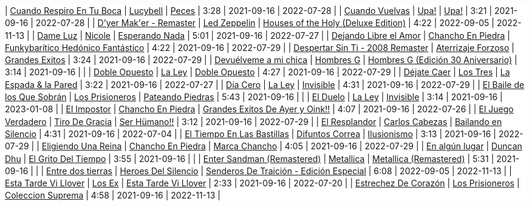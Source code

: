 | [Cuando Respiro En Tu Boca](https://open.spotify.com/track/5EhButiJbrrRbO3qguSKkg) | [Lucybell](https://open.spotify.com/artist/3rqpBcetrJVphNTRHDv9ht) | [Peces](https://open.spotify.com/album/4pvzTHkfxiiP6cCpePwSPm) | 3:28 | 2021-09-16 | 2022-07-28 |
| [Cuando Vuelvas](https://open.spotify.com/track/0bT09mbEB6Set7hRUXuEWb) | [Upa!](https://open.spotify.com/artist/3SQwqIl6r35rkAXPw7cm9n) | [Upa!](https://open.spotify.com/album/3WxenJrkcxJjmotucptgVf) | 3:21 | 2021-09-16 | 2022-07-28 |
| [D'yer Mak'er \- Remaster](https://open.spotify.com/track/4ItljeeAXtHsnsnnQojaO2) | [Led Zeppelin](https://open.spotify.com/artist/36QJpDe2go2KgaRleHCDTp) | [Houses of the Holy \(Deluxe Edition\)](https://open.spotify.com/album/7gS8ozSkvPW3VBPLnXOZ7S) | 4:22 | 2022-09-05 | 2022-11-13 |
| [Dame Luz](https://open.spotify.com/track/1dSWYkGqX9hv9xLdKYR2vk) | [Nicole](https://open.spotify.com/artist/3iIMN6aYzb6coyCECxkHaS) | [Esperando Nada](https://open.spotify.com/album/0ES8ekTwzwx0AhylppgKsp) | 5:01 | 2021-09-16 | 2022-07-27 |
| [Dejando Libre el Amor](https://open.spotify.com/track/4IvYW5NRB5U8FE1nHTQkGn) | [Chancho En Piedra](https://open.spotify.com/artist/46KmqHQ1EfYqQtO7r77AMp) | [Funkybarítico Hedónico Fantástico](https://open.spotify.com/album/3sf4mhDgb8pmUe5lOGaliL) | 4:22 | 2021-09-16 | 2022-07-29 |
| [Despertar Sin Ti \- 2008 Remaster](https://open.spotify.com/track/3GUaVWtPT7BO9i8ORH7ZsR) | [Aterrizaje Forzoso](https://open.spotify.com/artist/7fQzyT8Px5q1pxSAjb3Mc5) | [Grandes Exitos](https://open.spotify.com/album/5nWFOxPJXSVBCa6zT4xcpw) | 3:24 | 2021-09-16 | 2022-07-29 |
| [Devuélveme a mi chica](https://open.spotify.com/track/1Wrzhfa5bNlqvsnCztz190) | [Hombres G](https://open.spotify.com/artist/60uh2KYYSCqAgJNxcU4DA0) | [Hombres G \(Edición 30 Aniversario\)](https://open.spotify.com/album/2iMF2NlOZMfBTdHyubrg6y) | 3:14 | 2021-09-16 |  |
| [Doble Opuesto](https://open.spotify.com/track/57gcHVTTVxY4LN84KpPDpf) | [La Ley](https://open.spotify.com/artist/1ZVoRDO29AlDXiMkRLMZSK) | [Doble Opuesto](https://open.spotify.com/album/6H8CwoHnvq3lDJ2luofi0a) | 4:27 | 2021-09-16 | 2022-07-29 |
| [Déjate Caer](https://open.spotify.com/track/1xtBatmC1muBOY1RnUvP8Z) | [Los Tres](https://open.spotify.com/artist/4qXIYIWo6wRsN0lZxvgH6S) | [La Espada & la Pared](https://open.spotify.com/album/3jk145dS5MIeZ6NZBAtvY0) | 3:22 | 2021-09-16 | 2022-07-27 |
| [Día Cero](https://open.spotify.com/track/0LJgnWjRvbM60ieEVAJcAO) | [La Ley](https://open.spotify.com/artist/1ZVoRDO29AlDXiMkRLMZSK) | [Invisible](https://open.spotify.com/album/5aocKknfljbM7XK3PWPVRi) | 4:31 | 2021-09-16 | 2022-07-29 |
| [El Baile de los Que Sobrán](https://open.spotify.com/track/4bGjPkl0BKXeFJOyKpdSwS) | [Los Prisioneros](https://open.spotify.com/artist/2mSHY8JOR0nRi3mtHqVa04) | [Pateando Piedras](https://open.spotify.com/album/0Av7hm17VTE9gQgJ2pg7WW) | 5:43 | 2021-09-16 |  |
| [El Duelo](https://open.spotify.com/track/3XHg42QOqlevRU7jXRkAKk) | [La Ley](https://open.spotify.com/artist/1ZVoRDO29AlDXiMkRLMZSK) | [Invisible](https://open.spotify.com/album/5aocKknfljbM7XK3PWPVRi) | 3:14 | 2021-09-16 | 2023-01-08 |
| [El Impostor](https://open.spotify.com/track/0G1muZ0GZ2WnFO1SJenL3W) | [Chancho En Piedra](https://open.spotify.com/artist/46KmqHQ1EfYqQtO7r77AMp) | [Grandes Exitos De Ayer y Oink!!](https://open.spotify.com/album/20O8TO7ChJVElu7ncK2iCR) | 4:07 | 2021-09-16 | 2022-07-26 |
| [El Juego Verdadero](https://open.spotify.com/track/74UB6CQRH9ykJEh9ma3XwD) | [Tiro De Gracia](https://open.spotify.com/artist/3yIbPI61iAhMptDnfnyScb) | [Ser Hümano!!](https://open.spotify.com/album/3ncIAbJGUE2sQIu0J1TuE0) | 3:12 | 2021-09-16 | 2022-07-29 |
| [El Resplandor](https://open.spotify.com/track/40DQFURpngfRHjjxksHb8k) | [Carlos Cabezas](https://open.spotify.com/artist/64qyErWq0ieALSFbxDpScT) | [Bailando en Silencio](https://open.spotify.com/album/3ulx1j3woKPaFNOu7oEHXC) | 4:31 | 2021-09-16 | 2022-07-04 |
| [El Tiempo En Las Bastillas](https://open.spotify.com/track/4kdMRXEPC0f5zMvxhD7gNY) | [Difuntos Correa](https://open.spotify.com/artist/2Ii5TVgcXETw3tFhpqJ6HH) | [Ilusionismo](https://open.spotify.com/album/4q2WVmz8CoYsHFKdrmrfq3) | 3:13 | 2021-09-16 | 2022-07-29 |
| [Eligiendo Una Reina](https://open.spotify.com/track/4isHeZRxdYw7IgGvl8OPwq) | [Chancho En Piedra](https://open.spotify.com/artist/46KmqHQ1EfYqQtO7r77AMp) | [Marca Chancho](https://open.spotify.com/album/6oDxGgt81q7ZHEShO8iKYM) | 4:05 | 2021-09-16 | 2022-07-29 |
| [En algún lugar](https://open.spotify.com/track/3UIENhLRdFIOuRan92cAQu) | [Duncan Dhu](https://open.spotify.com/artist/2MLHBMApNE5h8wIufiTPs7) | [El Grito Del Tiempo](https://open.spotify.com/album/53ysLjWIelVJ47Si7ouHB3) | 3:55 | 2021-09-16 |  |
| [Enter Sandman \(Remastered\)](https://open.spotify.com/track/3VqHuw0wFlIHcIPWkhIbdQ) | [Metallica](https://open.spotify.com/artist/2ye2Wgw4gimLv2eAKyk1NB) | [Metallica \(Remastered\)](https://open.spotify.com/album/55fq75UfkYbGMq4CncCtOH) | 5:31 | 2021-09-16 |  |
| [Entre dos tierras](https://open.spotify.com/track/7BYqVvoXpQFhs4jJ0qqNZt) | [Heroes Del Silencio](https://open.spotify.com/artist/3qAPxVwIQRBuz5ImPUxpZT) | [Senderos De Traición \- Edición Especial](https://open.spotify.com/album/7DAoA2gOvycforLAKyFD8Y) | 6:08 | 2022-09-05 | 2022-11-13 |
| [Esta Tarde Vi Llover](https://open.spotify.com/track/2wpimO7JjiN8HuoW5caZ3F) | [Los Ex](https://open.spotify.com/artist/4sWPy7Kj9RwdpAxe5onUhP) | [Esta Tarde Vi Llover](https://open.spotify.com/album/68EfOoUKQD6O5ZvCvtDzOp) | 2:33 | 2021-09-16 | 2022-07-20 |
| [Estrechez De Corazón](https://open.spotify.com/track/4oR2kX5BI50GBnQGRdRRsM) | [Los Prisioneros](https://open.spotify.com/artist/2mSHY8JOR0nRi3mtHqVa04) | [Coleccion Suprema](https://open.spotify.com/album/62mYqA8S00dcrD42jmml86) | 4:58 | 2021-09-16 | 2022-11-13 |